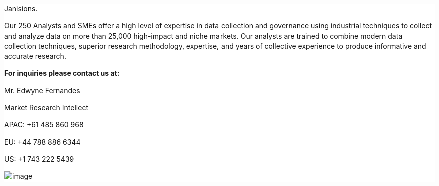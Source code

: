 Janisions.</p><p><span class="">Our 250 Analysts and SMEs offer a high level of expertise in data collection and governance using industrial techniques to collect and analyze data on more than 25,000 high-impact and niche markets. Our analysts are trained to combine modern data collection techniques, superior research methodology, expertise, and years of collective experience to produce informative and accurate research.</span></p><p><strong>For inquiries please contact us at:</strong></p><p>Mr. Edwyne Fernandes</p><p>Market Research Intellect</p><p>APAC: +61 485 860 968</p><p>EU: +44 788 886 6344</p><p>US: +1 743 222 5439</p>
![image](https://github.com/user-attachments/assets/8567c6a4-28c1-4683-ad71-c22c63b43c76)
